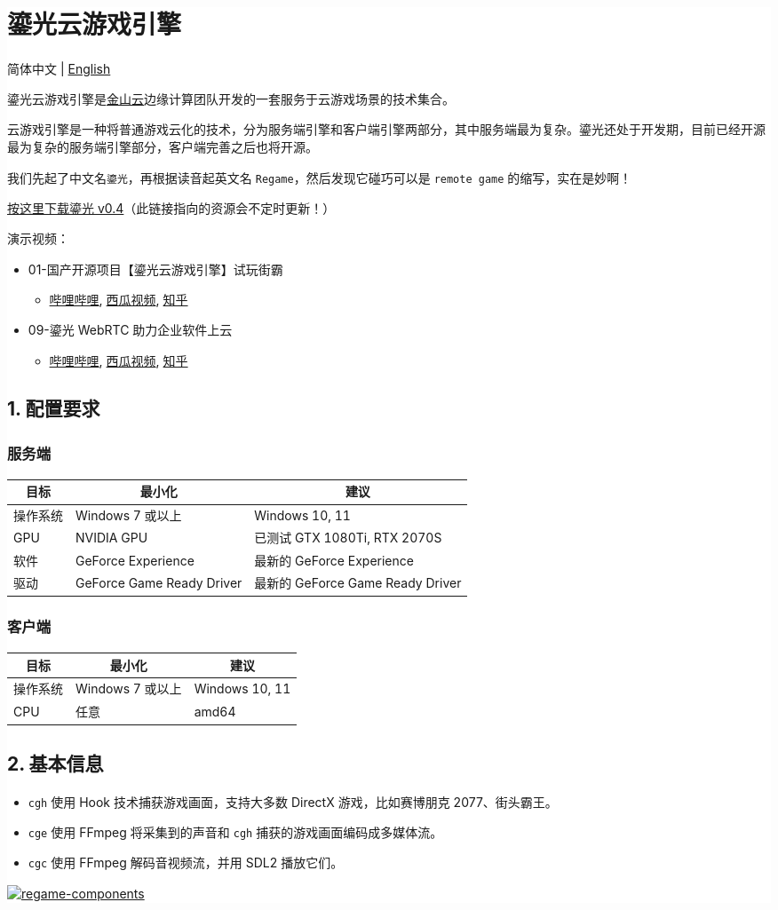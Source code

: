 # 鎏光云游戏引擎

简体中文 | [English](README.md)

鎏光云游戏引擎是[金山云](https://www.ksyun.com/)边缘计算团队开发的一套服务于云游戏场景的技术集合。

云游戏引擎是一种将普通游戏云化的技术，分为服务端引擎和客户端引擎两部分，其中服务端最为复杂。鎏光还处于开发期，目前已经开源最为复杂的服务端引擎部分，客户端完善之后也将开源。

我们先起了中文名`鎏光`，再根据读音起英文名 `Regame`，然后发现它碰巧可以是 `remote game` 的缩写，实在是妙啊！

[按这里下载鎏光 v0.4](https://ks3-cn-beijing.ksyun.com/liuguang/regame_v0.4.zip)（此链接指向的资源会不定时更新！）

演示视频：

- 01-国产开源项目【鎏光云游戏引擎】试玩街霸

  - [哔哩哔哩](https://www.bilibili.com/video/bv1jt4y1r7GT), [西瓜视频](https://www.ixigua.com/6898563893564703239), [知乎](https://www.zhihu.com/zvideo/1314567244832530432)

- 09-鎏光 WebRTC 助力企业软件上云

  - [哔哩哔哩](https://www.bilibili.com/video/BV1g34y1U7RL), [西瓜视频](https://www.ixigua.com/7023285940831552031), [知乎](https://www.zhihu.com/zvideo/1436363494992445440)

## 1. 配置要求

### 服务端

| 目标 | 最小化 | 建议 |
| --- | --- | --- |
| 操作系统 | Windows 7 或以上 | Windows 10, 11 |
| GPU | NVIDIA GPU | 已测试 GTX 1080Ti, RTX 2070S |
| 软件 | GeForce Experience | 最新的 GeForce Experience |
| 驱动 | GeForce Game Ready Driver | 最新的 GeForce Game Ready Driver |

### 客户端

| 目标 | 最小化 | 建议 |
| --- | --- | --- |
| 操作系统 | Windows 7 或以上 | Windows 10, 11 |
| CPU | 任意 | amd64 |

## 2. 基本信息

- `cgh` 使用 Hook 技术捕获游戏画面，支持大多数 DirectX 游戏，比如赛博朋克 2077、街头霸王。

- `cge` 使用 FFmpeg 将采集到的声音和 `cgh` 捕获的游戏画面编码成多媒体流。

- `cgc` 使用 FFmpeg 解码音视频流，并用 SDL2 播放它们。

[![regame-components](doc/regame-components.png)](doc/regame-components.gv)
